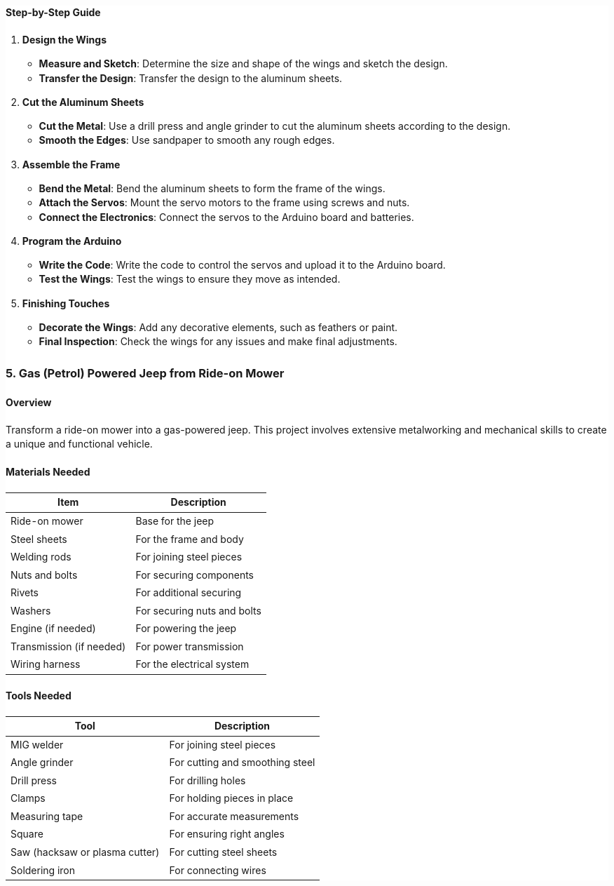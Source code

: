 #### Step-by-Step Guide
1. **Design the Wings**
   - **Measure and Sketch**: Determine the size and shape of the wings and sketch the design.
   - **Transfer the Design**: Transfer the design to the aluminum sheets.

2. **Cut the Aluminum Sheets**
   - **Cut the Metal**: Use a drill press and angle grinder to cut the aluminum sheets according to the design.
   - **Smooth the Edges**: Use sandpaper to smooth any rough edges.

3. **Assemble the Frame**
   - **Bend the Metal**: Bend the aluminum sheets to form the frame of the wings.
   - **Attach the Servos**: Mount the servo motors to the frame using screws and nuts.
   - **Connect the Electronics**: Connect the servos to the Arduino board and batteries.

4. **Program the Arduino**
   - **Write the Code**: Write the code to control the servos and upload it to the Arduino board.
   - **Test the Wings**: Test the wings to ensure they move as intended.

5. **Finishing Touches**
   - **Decorate the Wings**: Add any decorative elements, such as feathers or paint.
   - **Final Inspection**: Check the wings for any issues and make final adjustments.

### 5. Gas (Petrol) Powered Jeep from Ride-on Mower

#### Overview
Transform a ride-on mower into a gas-powered jeep. This project involves extensive metalworking and mechanical skills to create a unique and functional vehicle.

#### Materials Needed
| Item | Description |
|------|-------------|
| Ride-on mower | Base for the jeep |
| Steel sheets | For the frame and body |
| Welding rods | For joining steel pieces |
| Nuts and bolts | For securing components |
| Rivets | For additional securing |
| Washers | For securing nuts and bolts |
| Engine (if needed) | For powering the jeep |
| Transmission (if needed) | For power transmission |
| Wiring harness | For the electrical system |

#### Tools Needed
| Tool | Description |
|------|-------------|
| MIG welder | For joining steel pieces |
| Angle grinder | For cutting and smoothing steel |
| Drill press | For drilling holes |
| Clamps | For holding pieces in place |
| Measuring tape | For accurate measurements |
| Square | For ensuring right angles |
| Saw (hacksaw or plasma cutter) | For cutting steel sheets |
| Soldering iron | For connecting wires |